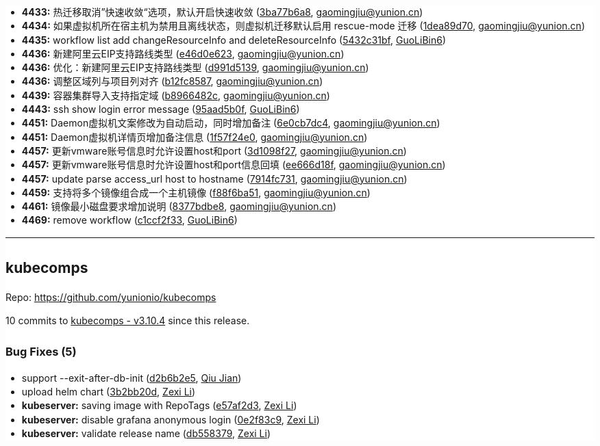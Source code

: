 - **4433:** 热迁移取消”快速收敛“选项，默认开启快速收敛 ([3ba77b6a8](https://github.com/yunionio/dashboard/commit/3ba77b6a8b0d8ffaf90148e6b9561e8f89870ece), [gaomingjiu@yunion.cn](mailto:gaomingjiu@yunion.cn))
- **4434:** 如果虚拟机所在宿主机为禁用且离线状态，则虚拟机迁移默认启用 rescue-mode 迁移 ([1dea89d70](https://github.com/yunionio/dashboard/commit/1dea89d70ae7534d52b0aea7033668cfe5681f58), [gaomingjiu@yunion.cn](mailto:gaomingjiu@yunion.cn))
- **4435:** workflow list add changeResourceInfo and deleteResourceInfo ([5432c31bf](https://github.com/yunionio/dashboard/commit/5432c31bfa69d67d4c195d905280e99948179dd0), [GuoLiBin6](mailto:glbin533@163.com))
- **4436:** 新建阿里云EIP支持路线类型 ([e46d0e623](https://github.com/yunionio/dashboard/commit/e46d0e623ebb9efa9b36f7cb4a9f782ea082d7cb), [gaomingjiu@yunion.cn](mailto:gaomingjiu@yunion.cn))
- **4436:** 优化：新建阿里云EIP支持路线类型 ([d991d5139](https://github.com/yunionio/dashboard/commit/d991d513902eaad5148b0153936c622c58726026), [gaomingjiu@yunion.cn](mailto:gaomingjiu@yunion.cn))
- **4436:** 调整区域列与项目列对齐 ([b12fc8587](https://github.com/yunionio/dashboard/commit/b12fc8587f8b1c41d74a0c96e549f4aa21b0e397), [gaomingjiu@yunion.cn](mailto:gaomingjiu@yunion.cn))
- **4439:** 容器集群导入支持指定域 ([b8966482c](https://github.com/yunionio/dashboard/commit/b8966482c9ac8d84118fd03cecaf71abf1082b31), [gaomingjiu@yunion.cn](mailto:gaomingjiu@yunion.cn))
- **4443:** ssh show login error message ([95aad5b0f](https://github.com/yunionio/dashboard/commit/95aad5b0fe8a1b08ea314cbe401843797e23a4a4), [GuoLiBin6](mailto:glbin533@163.com))
- **4451:** Daemon虚拟机文案修改为自动启动，同时增加备注 ([6e0cb7dc4](https://github.com/yunionio/dashboard/commit/6e0cb7dc466d382d46afd4745210812bcb4d716d), [gaomingjiu@yunion.cn](mailto:gaomingjiu@yunion.cn))
- **4451:** Daemon虚拟机详情页增加备注信息 ([1f57f24e0](https://github.com/yunionio/dashboard/commit/1f57f24e095d8292327964de17724ce9f44e50c5), [gaomingjiu@yunion.cn](mailto:gaomingjiu@yunion.cn))
- **4457:** 更新vmware账号信息时允许设置host和port ([3d1098f27](https://github.com/yunionio/dashboard/commit/3d1098f27c47fc56287879d84ef686d38e7a9c1f), [gaomingjiu@yunion.cn](mailto:gaomingjiu@yunion.cn))
- **4457:** 更新vmware账号信息时允许设置host和port信息回填 ([ee666d18f](https://github.com/yunionio/dashboard/commit/ee666d18fcfc3868de07700967f3312728212b23), [gaomingjiu@yunion.cn](mailto:gaomingjiu@yunion.cn))
- **4457:** update parse access_url host to hostname ([7914fc731](https://github.com/yunionio/dashboard/commit/7914fc731c7da2732722601c9d59f5e89f68e3c1), [gaomingjiu@yunion.cn](mailto:gaomingjiu@yunion.cn))
- **4459:** 支持将多个镜像组合成一个主机镜像 ([f88f6ba51](https://github.com/yunionio/dashboard/commit/f88f6ba517218799ff735d0eb740b58fc91776c6), [gaomingjiu@yunion.cn](mailto:gaomingjiu@yunion.cn))
- **4461:** 镜像最小磁盘要求增加说明 ([8377bdbe8](https://github.com/yunionio/dashboard/commit/8377bdbe813552b04eca0e37c03f4e8a086b6111), [gaomingjiu@yunion.cn](mailto:gaomingjiu@yunion.cn))
- **4469:** remove workflow ([c1ccf2f33](https://github.com/yunionio/dashboard/commit/c1ccf2f3340c10205520a8e16c4b29799eb5f083), [GuoLiBin6](mailto:glbin533@163.com))

-----

## kubecomps

Repo: https://github.com/yunionio/kubecomps

10 commits to [kubecomps - v3.10.4](https://github.com/yunionio/kubecomps/compare/v3.10.3...v3.10.4) since this release.

### Bug Fixes (5)
- support --exit-after-db-init ([d2b6b2e5](https://github.com/yunionio/kubecomps/commit/d2b6b2e54609561836f0db64b03661bb385537ea), [Qiu Jian](mailto:qiujian@yunionyun.com))
- upload helm chart ([3b2bb20d](https://github.com/yunionio/kubecomps/commit/3b2bb20d1cc5099ed9e9e4350700df4d60ecbef1), [Zexi Li](mailto:zexi.li@icloud.com))
- **kubeserver:** saving image with RepoTags ([e57af2d3](https://github.com/yunionio/kubecomps/commit/e57af2d3bd00789063a40be2db494f9e7e0b4bb5), [Zexi Li](mailto:zexi.li@icloud.com))
- **kubeserver:** disable grafana anonymous login ([0e2f83c9](https://github.com/yunionio/kubecomps/commit/0e2f83c92fcd0f01d26b5ac73ed763749df93c01), [Zexi Li](mailto:zexi.li@icloud.com))
- **kubeserver:** validate release name ([db558379](https://github.com/yunionio/kubecomps/commit/db55837951de07828ec366c8be43eb772ec6c5b1), [Zexi Li](mailto:zexi.li@icloud.com))
